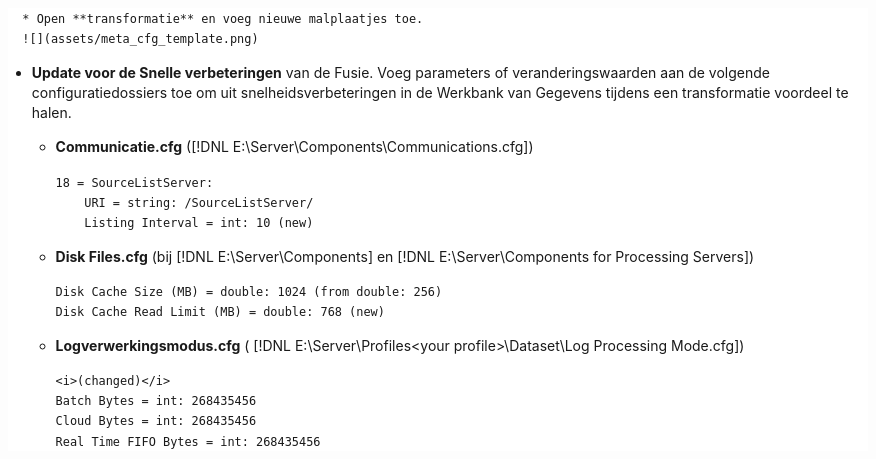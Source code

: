       * Open **transformatie** en voeg nieuwe malplaatjes toe.
      ![](assets/meta_cfg_template.png)



* **Update voor de Snelle verbeteringen** van de Fusie. Voeg parameters of veranderingswaarden aan de volgende configuratiedossiers toe om uit snelheidsverbeteringen in de Werkbank van Gegevens tijdens een transformatie voordeel te halen.

   * **Communicatie.cfg** ([!DNL E:\Server\Components\Communications.cfg])

      ```
      18 = SourceListServer:  
          URI = string: /SourceListServer/ 
          Listing Interval = int: 10 (new)
      ```

   * **Disk Files.cfg** (bij [!DNL E:\Server\Components] en [!DNL E:\Server\Components for Processing Servers])

      ```
      Disk Cache Size (MB) = double: 1024 (from double: 256) 
      Disk Cache Read Limit (MB) = double: 768 (new)
      ```

   * **Logverwerkingsmodus.cfg** ( [!DNL E:\Server\Profiles\<your profile>\Dataset\Log Processing Mode.cfg])

      ```
      <i>(changed)</i> 
      Batch Bytes = int: 268435456 
      Cloud Bytes = int: 268435456 
      Real Time FIFO Bytes = int: 268435456
      ```
